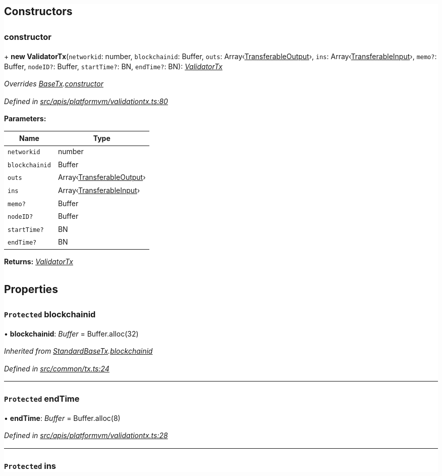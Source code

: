 ## Constructors

###  constructor

\+ **new ValidatorTx**(`networkid`: number, `blockchainid`: Buffer, `outs`: Array‹[TransferableOutput](api_platformvm_outputs.transferableoutput.md)›, `ins`: Array‹[TransferableInput](api_platformvm_inputs.transferableinput.md)›, `memo?`: Buffer, `nodeID?`: Buffer, `startTime?`: BN, `endTime?`: BN): *[ValidatorTx](api_platformvm_validationtx.validatortx.md)*

*Overrides [BaseTx](api_platformvm_basetx.basetx.md).[constructor](api_platformvm_basetx.basetx.md#constructor)*

*Defined in [src/apis/platformvm/validationtx.ts:80](https://github.com/ava-labs/avalanchejs/blob/a2feb77/src/apis/platformvm/validationtx.ts#L80)*

**Parameters:**

Name | Type |
------ | ------ |
`networkid` | number |
`blockchainid` | Buffer |
`outs` | Array‹[TransferableOutput](api_platformvm_outputs.transferableoutput.md)› |
`ins` | Array‹[TransferableInput](api_platformvm_inputs.transferableinput.md)› |
`memo?` | Buffer |
`nodeID?` | Buffer |
`startTime?` | BN |
`endTime?` | BN |

**Returns:** *[ValidatorTx](api_platformvm_validationtx.validatortx.md)*

## Properties

### `Protected` blockchainid

• **blockchainid**: *Buffer* = Buffer.alloc(32)

*Inherited from [StandardBaseTx](common_transactions.standardbasetx.md).[blockchainid](common_transactions.standardbasetx.md#protected-blockchainid)*

*Defined in [src/common/tx.ts:24](https://github.com/ava-labs/avalanchejs/blob/a2feb77/src/common/tx.ts#L24)*

___

### `Protected` endTime

• **endTime**: *Buffer* = Buffer.alloc(8)

*Defined in [src/apis/platformvm/validationtx.ts:28](https://github.com/ava-labs/avalanchejs/blob/a2feb77/src/apis/platformvm/validationtx.ts#L28)*

___

### `Protected` ins
